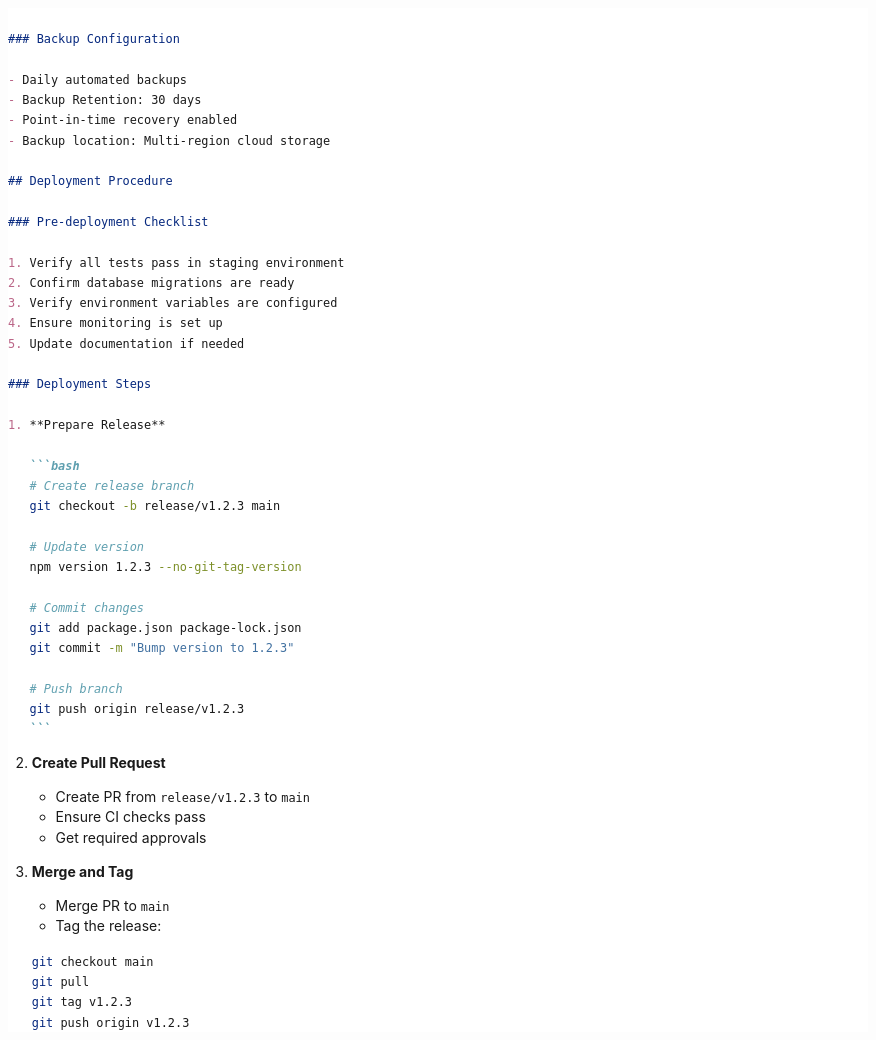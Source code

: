 ````markdown

### Backup Configuration

- Daily automated backups
- Backup Retention: 30 days
- Point-in-time recovery enabled
- Backup location: Multi-region cloud storage

## Deployment Procedure

### Pre-deployment Checklist

1. Verify all tests pass in staging environment
2. Confirm database migrations are ready
3. Verify environment variables are configured
4. Ensure monitoring is set up
5. Update documentation if needed

### Deployment Steps

1. **Prepare Release**

   ```bash
   # Create release branch
   git checkout -b release/v1.2.3 main

   # Update version
   npm version 1.2.3 --no-git-tag-version

   # Commit changes
   git add package.json package-lock.json
   git commit -m "Bump version to 1.2.3"

   # Push branch
   git push origin release/v1.2.3
   ```
````

2. **Create Pull Request**

   - Create PR from `release/v1.2.3` to `main`
   - Ensure CI checks pass
   - Get required approvals

3. **Merge and Tag**

   - Merge PR to `main`
   - Tag the release:

   ```bash
   git checkout main
   git pull
   git tag v1.2.3
   git push origin v1.2.3
   ```
